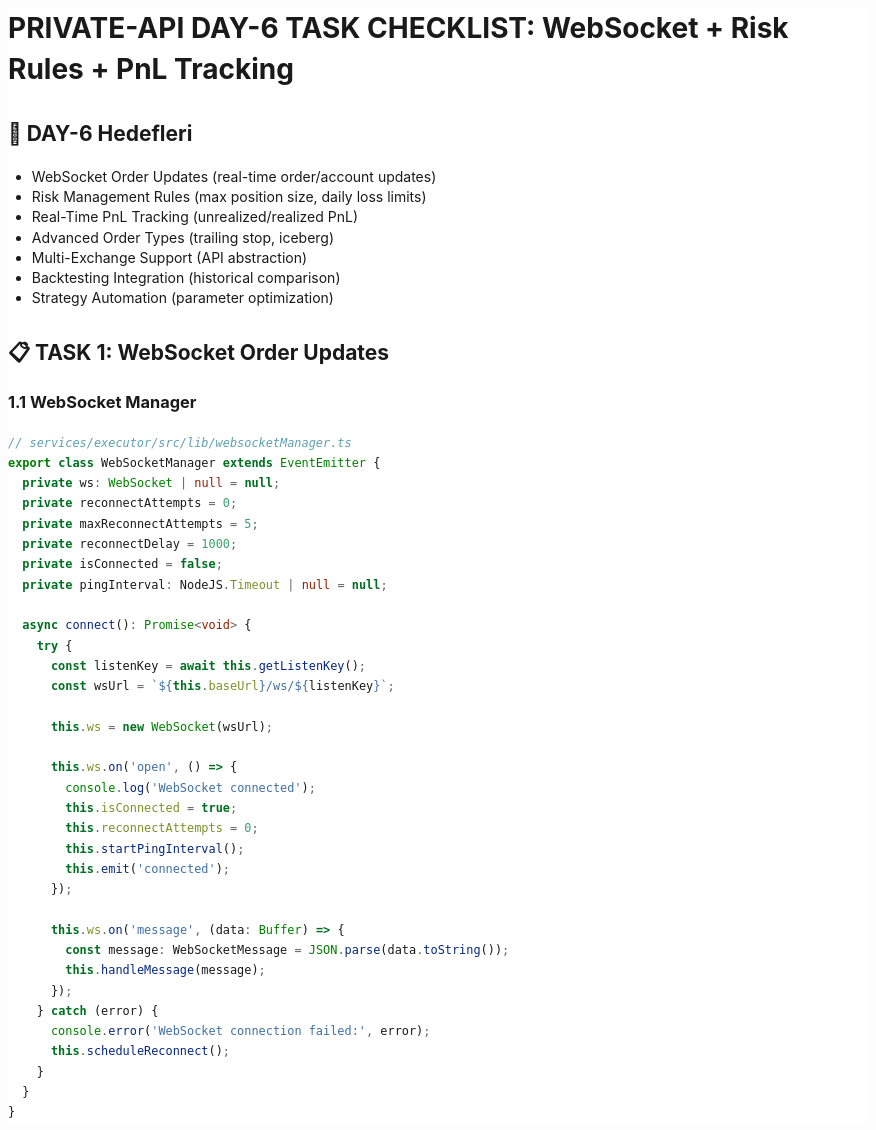 # PRIVATE-API DAY-6 TASK CHECKLIST: WebSocket + Risk Rules + PnL Tracking

## 🎯 DAY-6 Hedefleri
- WebSocket Order Updates (real-time order/account updates)
- Risk Management Rules (max position size, daily loss limits)
- Real-Time PnL Tracking (unrealized/realized PnL)
- Advanced Order Types (trailing stop, iceberg)
- Multi-Exchange Support (API abstraction)
- Backtesting Integration (historical comparison)
- Strategy Automation (parameter optimization)

## 📋 TASK 1: WebSocket Order Updates

### 1.1 WebSocket Manager
```typescript
// services/executor/src/lib/websocketManager.ts
export class WebSocketManager extends EventEmitter {
  private ws: WebSocket | null = null;
  private reconnectAttempts = 0;
  private maxReconnectAttempts = 5;
  private reconnectDelay = 1000;
  private isConnected = false;
  private pingInterval: NodeJS.Timeout | null = null;

  async connect(): Promise<void> {
    try {
      const listenKey = await this.getListenKey();
      const wsUrl = `${this.baseUrl}/ws/${listenKey}`;
      
      this.ws = new WebSocket(wsUrl);
      
      this.ws.on('open', () => {
        console.log('WebSocket connected');
        this.isConnected = true;
        this.reconnectAttempts = 0;
        this.startPingInterval();
        this.emit('connected');
      });

      this.ws.on('message', (data: Buffer) => {
        const message: WebSocketMessage = JSON.parse(data.toString());
        this.handleMessage(message);
      });
    } catch (error) {
      console.error('WebSocket connection failed:', error);
      this.scheduleReconnect();
    }
  }
}
```
